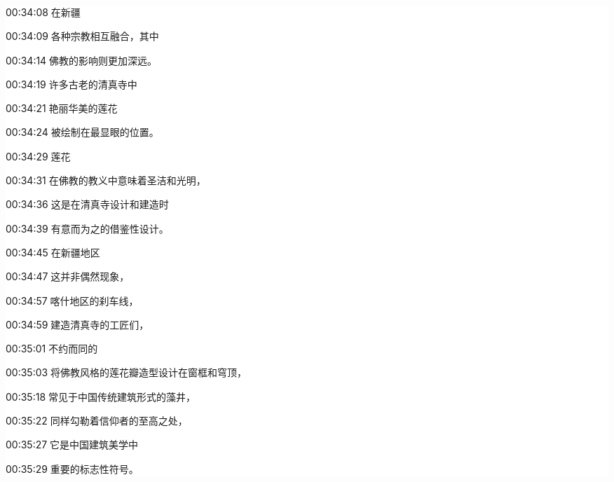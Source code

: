 00:34:08
在新疆
          
00:34:09
各种宗教相互融合，其中
          
00:34:14
佛教的影响则更加深远。
          
00:34:19
许多古老的清真寺中
          
00:34:21
艳丽华美的莲花
          
00:34:24
被绘制在最显眼的位置。
          
00:34:29
莲花
          
00:34:31
在佛教的教义中意味着圣洁和光明，
          
00:34:36
这是在清真寺设计和建造时
          
00:34:39
有意而为之的借鉴性设计。
          
00:34:45
在新疆地区
          
00:34:47
这并非偶然现象，
          
00:34:57
喀什地区的刹车线，
          
00:34:59
建造清真寺的工匠们，
          
00:35:01
不约而同的
          
00:35:03
将佛教风格的莲花瓣造型设计在窗框和穹顶，
          
00:35:18
常见于中国传统建筑形式的藻井，
          
00:35:22
同样勾勒着信仰者的至高之处，
          
00:35:27
它是中国建筑美学中
          
00:35:29
重要的标志性符号。
          